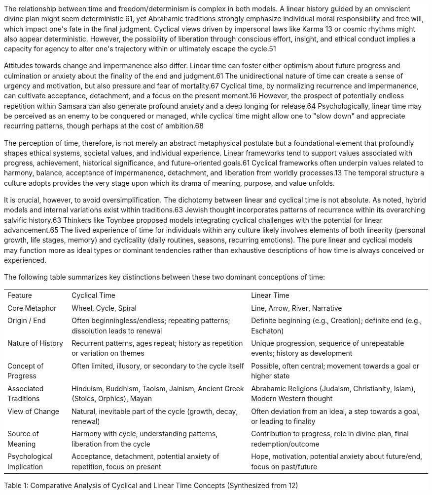 The relationship between time and freedom/determinism is complex in both models. A linear history guided by an omniscient divine plan might seem deterministic 61, yet Abrahamic traditions strongly emphasize individual moral responsibility and free will, which impact one's fate in the final judgment. Cyclical views driven by impersonal laws like Karma 13 or cosmic rhythms might also appear deterministic. However, the possibility of liberation through conscious effort, insight, and ethical conduct implies a capacity for agency to alter one's trajectory within or ultimately escape the cycle.51

Attitudes towards change and impermanence also differ. Linear time can foster either optimism about future progress and culmination or anxiety about the finality of the end and judgment.61 The unidirectional nature of time can create a sense of urgency and motivation, but also pressure and fear of mortality.67 Cyclical time, by normalizing recurrence and impermanence, can cultivate acceptance, detachment, and a focus on the present moment.16 However, the prospect of potentially endless repetition within Samsara can also generate profound anxiety and a deep longing for release.64 Psychologically, linear time may be perceived as an enemy to be conquered or managed, while cyclical time might allow one to "slow down" and appreciate recurring patterns, though perhaps at the cost of ambition.68

The perception of time, therefore, is not merely an abstract metaphysical postulate but a foundational element that profoundly shapes ethical systems, societal values, and individual experience. Linear frameworks tend to support values associated with progress, achievement, historical significance, and future-oriented goals.61 Cyclical frameworks often underpin values related to harmony, balance, acceptance of impermanence, detachment, and liberation from worldly processes.13 The temporal structure a culture adopts provides the very stage upon which its drama of meaning, purpose, and value unfolds.

It is crucial, however, to avoid oversimplification. The dichotomy between linear and cyclical time is not absolute. As noted, hybrid models and internal variations exist within traditions.63 Jewish thought incorporates patterns of recurrence within its overarching salvific history.63 Thinkers like Toynbee proposed models integrating cyclical challenges with the potential for linear advancement.65 The lived experience of time for individuals within any culture likely involves elements of both linearity (personal growth, life stages, memory) and cyclicality (daily routines, seasons, recurring emotions). The pure linear and cyclical models may function more as ideal types or dominant tendencies rather than exhaustive descriptions of how time is always conceived or experienced.

The following table summarizes key distinctions between these two dominant conceptions of time:

|   |   |   |
|---|---|---|
|Feature|Cyclical Time|Linear Time|
|Core Metaphor|Wheel, Cycle, Spiral|Line, Arrow, River, Narrative|
|Origin / End|Often beginningless/endless; repeating patterns; dissolution leads to renewal|Definite beginning (e.g., Creation); definite end (e.g., Eschaton)|
|Nature of History|Recurrent patterns, ages repeat; history as repetition or variation on themes|Unique progression, sequence of unrepeatable events; history as development|
|Concept of Progress|Often limited, illusory, or secondary to the cycle itself|Possible, often central; movement towards a goal or higher state|
|Associated Traditions|Hinduism, Buddhism, Taoism, Jainism, Ancient Greek (Stoics, Orphics), Mayan|Abrahamic Religions (Judaism, Christianity, Islam), Modern Western thought|
|View of Change|Natural, inevitable part of the cycle (growth, decay, renewal)|Often deviation from an ideal, a step towards a goal, or leading to finality|
|Source of Meaning|Harmony with cycle, understanding patterns, liberation from the cycle|Contribution to progress, role in divine plan, final redemption/outcome|
|Psychological Implication|Acceptance, detachment, potential anxiety of repetition, focus on present|Hope, motivation, potential anxiety about future/end, focus on past/future|

Table 1: Comparative Analysis of Cyclical and Linear Time Concepts (Synthesized from 12)
